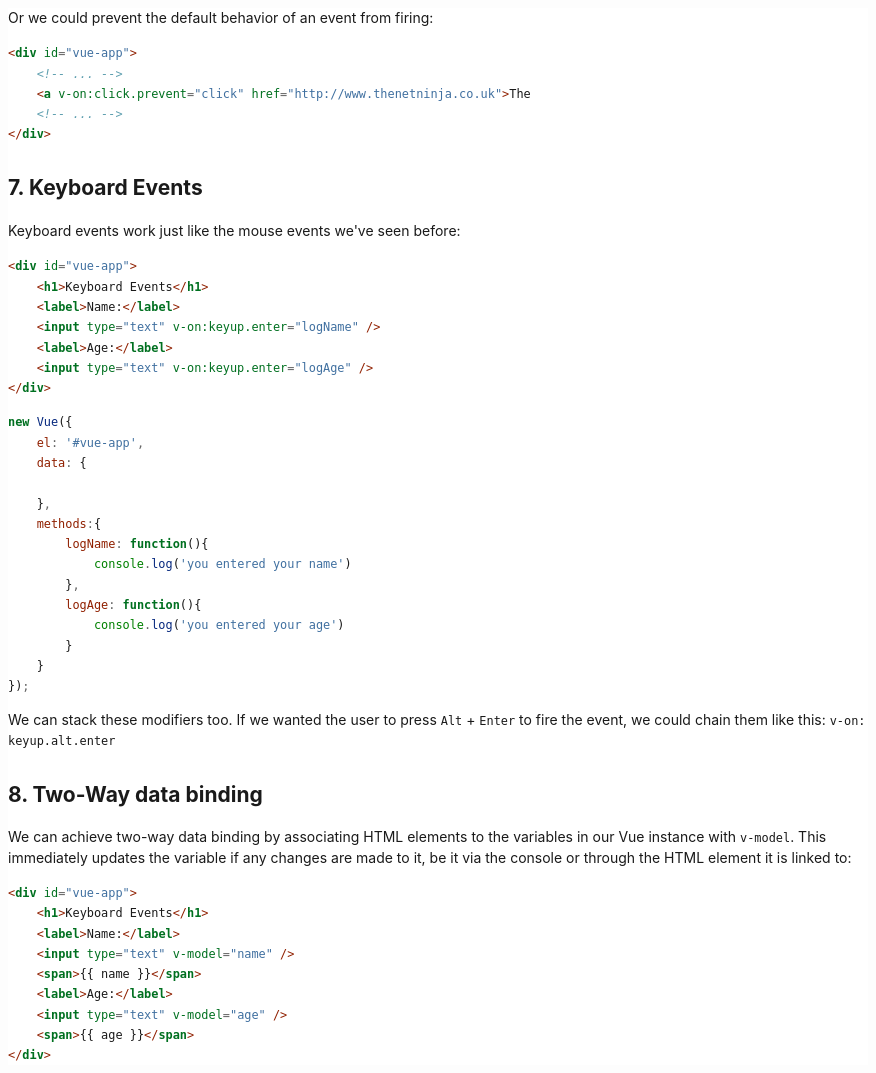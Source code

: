 Or we could prevent the default behavior of an event from firing:

```html
<div id="vue-app">
    <!-- ... -->
    <a v-on:click.prevent="click" href="http://www.thenetninja.co.uk">The
    <!-- ... -->
</div>
```

## 7. Keyboard Events
Keyboard events work just like the mouse events we've seen before:

```html
<div id="vue-app">
    <h1>Keyboard Events</h1>
    <label>Name:</label>
    <input type="text" v-on:keyup.enter="logName" />
    <label>Age:</label>
    <input type="text" v-on:keyup.enter="logAge" />
</div>
```

```javascript
new Vue({
    el: '#vue-app',
    data: {

    },
    methods:{
        logName: function(){
            console.log('you entered your name')
        },
        logAge: function(){
            console.log('you entered your age')
        }
    }
});
```

We can stack these modifiers too. If we wanted the user to press `Alt` + `Enter` to fire the event, we could chain them like this: `v-on:keyup.alt.enter`

## 8. Two-Way data binding
We can achieve two-way data binding by associating HTML elements to the variables in our Vue instance with `v-model`. This immediately updates the variable if any changes are made to it, be it via the console or through the HTML element it is linked to:

```html
<div id="vue-app">
    <h1>Keyboard Events</h1>
    <label>Name:</label>
    <input type="text" v-model="name" />
    <span>{{ name }}</span>
    <label>Age:</label>
    <input type="text" v-model="age" />
    <span>{{ age }}</span>
</div>
```
